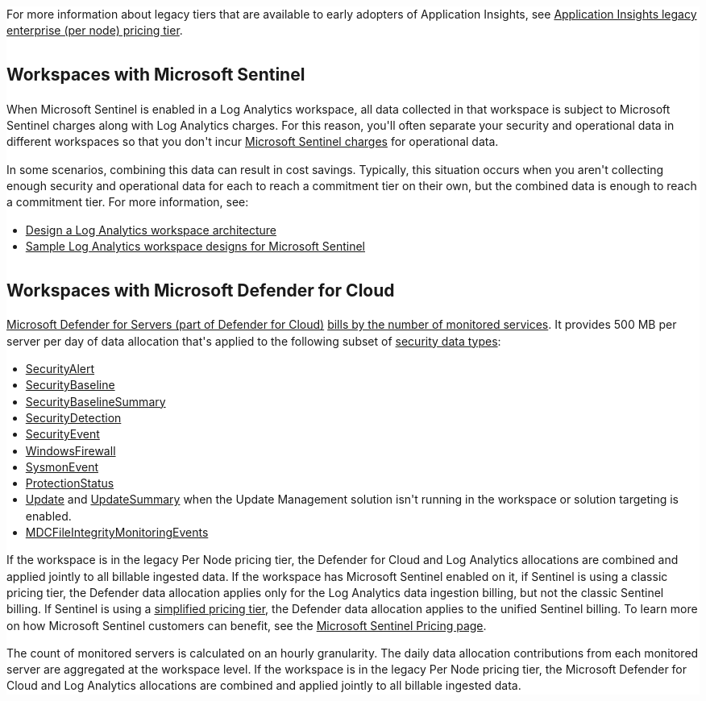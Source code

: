 For more information about legacy tiers that are available to early adopters of Application Insights, see [Application Insights legacy enterprise (per node) pricing tier](/previous-versions/azure/azure-monitor/app/legacy-pricing).

## Workspaces with Microsoft Sentinel

When Microsoft Sentinel is enabled in a Log Analytics workspace, all data collected in that workspace is subject to Microsoft Sentinel charges along with Log Analytics charges. For this reason, you'll often separate your security and operational data in different workspaces so that you don't incur [Microsoft Sentinel charges](/azure/sentinel/billing) for operational data.

In some scenarios, combining this data can result in cost savings. Typically, this situation occurs when you aren't collecting enough security and operational data for each to reach a commitment tier on their own, but the combined data is enough to reach a commitment tier. For more information, see:

- [Design a Log Analytics workspace architecture](workspace-design.md)
- [Sample Log Analytics workspace designs for Microsoft Sentinel](/azure/sentinel/sample-workspace-designs)

## Workspaces with Microsoft Defender for Cloud

[Microsoft Defender for Servers (part of Defender for Cloud)](/azure/security-center/) [bills by the number of monitored services](https://azure.microsoft.com/pricing/details/defender-for-cloud/). It provides 500 MB per server per day of data allocation that's applied to the following subset of [security data types](/azure/azure-monitor/reference/tables/tables-category#security):

- [SecurityAlert](/azure/azure-monitor/reference/tables/securityalert)
- [SecurityBaseline](/azure/azure-monitor/reference/tables/securitybaseline)
- [SecurityBaselineSummary](/azure/azure-monitor/reference/tables/securitybaselinesummary)
- [SecurityDetection](/azure/azure-monitor/reference/tables/securitydetection)
- [SecurityEvent](/azure/azure-monitor/reference/tables/securityevent)
- [WindowsFirewall](/azure/azure-monitor/reference/tables/windowsfirewall)
- [SysmonEvent](/azure/azure-monitor/reference/tables/sysmonevent)
- [ProtectionStatus](/azure/azure-monitor/reference/tables/protectionstatus)
- [Update](/azure/azure-monitor/reference/tables/update) and [UpdateSummary](/azure/azure-monitor/reference/tables/updatesummary) when the Update Management solution isn't running in the workspace or solution targeting is enabled.
- [MDCFileIntegrityMonitoringEvents](/azure/azure-monitor/reference/tables/mdcfileintegritymonitoringevents)

If the workspace is in the legacy Per Node pricing tier, the Defender for Cloud and Log Analytics allocations are combined and applied jointly to all billable ingested data. If the workspace has Microsoft Sentinel enabled on it, if Sentinel is using a classic pricing tier, the Defender data allocation applies only for the Log Analytics data ingestion billing, but not the classic Sentinel billing. If Sentinel is using a [simplified pricing tier](/azure/sentinel/enroll-simplified-pricing-tier), the Defender data allocation applies to the unified Sentinel billing. To learn more on how Microsoft Sentinel customers can benefit, see the [Microsoft Sentinel Pricing page](https://azure.microsoft.com/pricing/details/microsoft-sentinel/).

The count of monitored servers is calculated on an hourly granularity. The daily data allocation contributions from each monitored server are aggregated at the workspace level. If the workspace is in the legacy Per Node pricing tier, the Microsoft Defender for Cloud and Log Analytics allocations are combined and applied jointly to all billable ingested data. 
